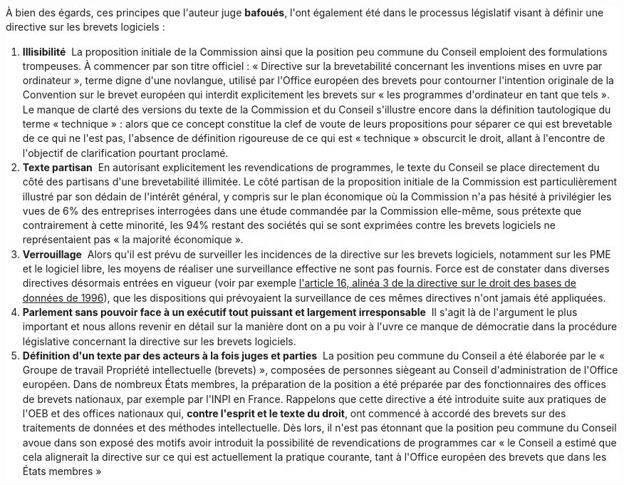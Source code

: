 À bien des égards, ces principes que l\'auteur juge **bafoués**, l\'ont
également été dans le processus législatif visant à définir une
directive sur les brevets logiciels :

1.  **Illisibilité**  La proposition initiale de la Commission ainsi
    que la position peu commune du Conseil emploient des formulations
    trompeuses. À commencer par son titre officiel : « Directive sur la
    brevetabilité concernant les inventions mises en uvre par
    ordinateur », terme digne d\'une novlangue, utilisé par l\'Office
    européen des brevets pour contourner l\'intention originale de la
    Convention sur le brevet européen qui interdit explicitement les
    brevets sur « les programmes d\'ordinateur en tant que tels ». Le
    manque de clarté des versions du texte de la Commission et du
    Conseil s\'illustre encore dans la définition tautologique du terme
    « technique » : alors que ce concept constitue la clef de voute de
    leurs propositions pour séparer ce qui est brevetable de ce qui ne
    l\'est pas, l\'absence de définition rigoureuse de ce qui est «
    technique » obscurcit le droit, allant à l\'encontre de l\'objectif
    de clarification pourtant proclamé.
2.  **Texte partisan**  En autorisant explicitement les revendications
    de programmes, le texte du Conseil se place directement du côté des
    partisans d\'une brevetabilité illimitée. Le côté partisan de la
    proposition initiale de la Commission est particulièrement illustré
    par son dédain de l\'intérêt général, y compris sur le plan
    économique où la Commission n\'a pas hésité à privilégier les vues
    de 6% des entreprises interrogées dans une étude commandée par la
    Commission elle-même, sous prétexte que contrairement à cette
    minorité, les 94% restant des sociétés qui se sont exprimées contre
    les brevets logiciels ne représentaient pas « la majorité économique
    ».
3.  **Verrouillage**  Alors qu\'il est prévu de surveiller les
    incidences de la directive sur les brevets logiciels, notamment sur
    les PME et le logiciel libre, les moyens de réaliser une
    surveillance effective ne sont pas fournis. Force est de constater
    dans diverses directives désormais entrées en vigueur (voir par
    exemple [l\'article 16, alinéa 3 de la directive sur le droit des
    bases de données de
    1996](http://europa.eu.int/eur-lex/lex/LexUriServ/LexUriServ.do?uri=CELEX:31996L0009:FR:HTML "wikilink")),
    que les dispositions qui prévoyaient la surveillance de ces mêmes
    directives n\'ont jamais été appliquées.
4.  **Parlement sans pouvoir face à un exécutif tout puissant et
    largement irresponsable**  Il s\'agit là de l\'argument le plus
    important et nous allons revenir en détail sur la manière dont on a
    pu voir à l\'uvre ce manque de démocratie dans la procédure
    législative concernant la directive sur les brevets logiciels.
5.  **Définition d\'un texte par des acteurs à la fois juges et
    parties**  La position peu commune du Conseil a été élaborée par le
    « Groupe de travail Propriété intellectuelle (brevets) »,
    composées de personnes siègeant au Conseil d\'administration de
    l\'Office européen. Dans de nombreux États membres, la préparation
    de la position a été préparée par des fonctionnaires des offices de
    brevets nationaux, par exemple par l\'INPI en France. Rappelons que
    cette directive a été introduite suite aux pratiques de l\'OEB et
    des offices nationaux qui, **contre l\'esprit et le texte du
    droit**, ont commencé à accordé des brevets sur des traitements de
    données et des méthodes intellectuelle. Dès lors, il n\'est pas
    étonnant que la position peu commune du Conseil avoue dans son
    exposé des motifs avoir introduit la possibilité de revendications
    de programmes car « le Conseil a estimé que cela alignerait la
    directive sur ce qui est actuellement la pratique courante, tant à
    l\'Office européen des brevets que dans les États membres »
